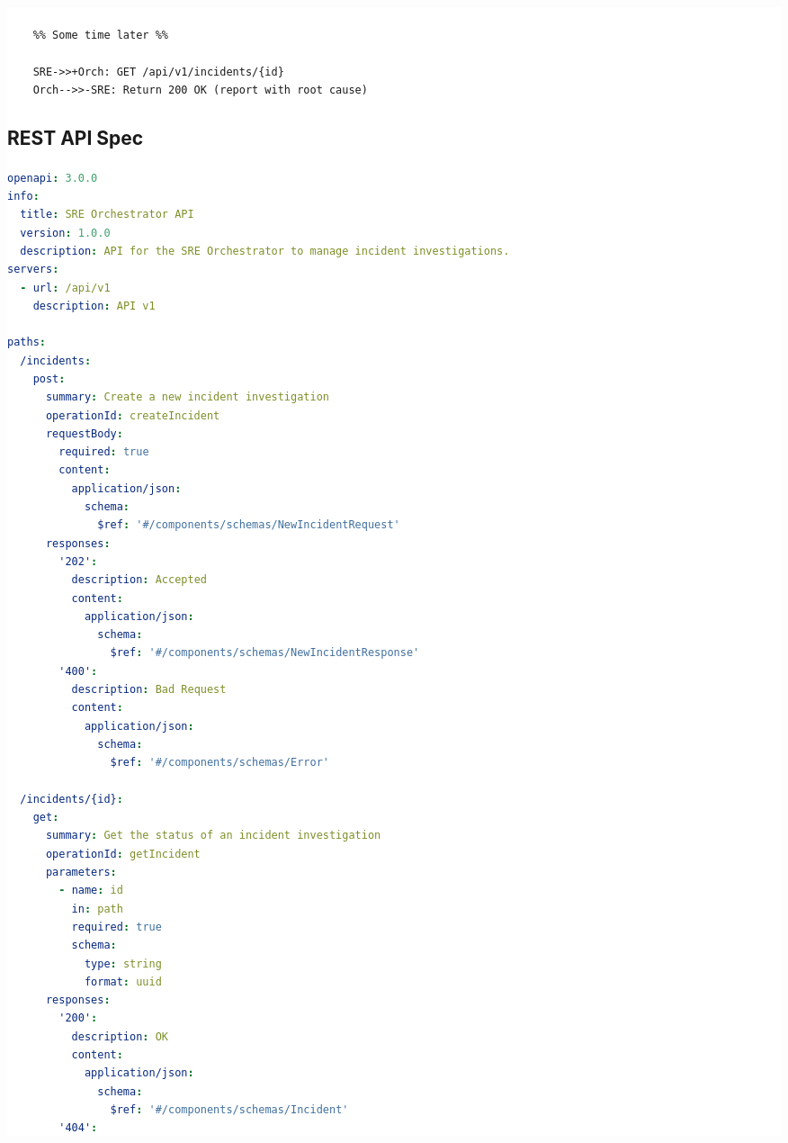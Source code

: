 ```mermaid

    %% Some time later %%

    SRE->>+Orch: GET /api/v1/incidents/{id}
    Orch-->>-SRE: Return 200 OK (report with root cause)
```

## REST API Spec

```yaml
openapi: 3.0.0
info:
  title: SRE Orchestrator API
  version: 1.0.0
  description: API for the SRE Orchestrator to manage incident investigations.
servers:
  - url: /api/v1
    description: API v1

paths:
  /incidents:
    post:
      summary: Create a new incident investigation
      operationId: createIncident
      requestBody:
        required: true
        content:
          application/json:
            schema:
              $ref: '#/components/schemas/NewIncidentRequest'
      responses:
        '202':
          description: Accepted
          content:
            application/json:
              schema:
                $ref: '#/components/schemas/NewIncidentResponse'
        '400':
          description: Bad Request
          content:
            application/json:
              schema:
                $ref: '#/components/schemas/Error'

  /incidents/{id}:
    get:
      summary: Get the status of an incident investigation
      operationId: getIncident
      parameters:
        - name: id
          in: path
          required: true
          schema:
            type: string
            format: uuid
      responses:
        '200':
          description: OK
          content:
            application/json:
              schema:
                $ref: '#/components/schemas/Incident'
        '404':
```